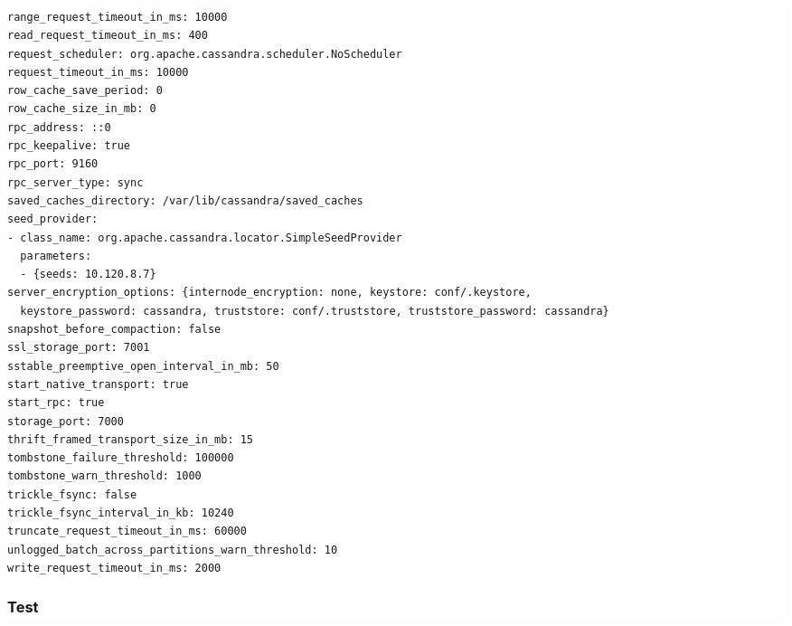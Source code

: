 	range_request_timeout_in_ms: 10000
	read_request_timeout_in_ms: 400
	request_scheduler: org.apache.cassandra.scheduler.NoScheduler
	request_timeout_in_ms: 10000
	row_cache_save_period: 0
	row_cache_size_in_mb: 0
	rpc_address: ::0
	rpc_keepalive: true
	rpc_port: 9160
	rpc_server_type: sync
	saved_caches_directory: /var/lib/cassandra/saved_caches
	seed_provider:
	- class_name: org.apache.cassandra.locator.SimpleSeedProvider
	  parameters:
	  - {seeds: 10.120.8.7}
	server_encryption_options: {internode_encryption: none, keystore: conf/.keystore,
	  keystore_password: cassandra, truststore: conf/.truststore, truststore_password: cassandra}
	snapshot_before_compaction: false
	ssl_storage_port: 7001
	sstable_preemptive_open_interval_in_mb: 50
	start_native_transport: true
	start_rpc: true
	storage_port: 7000
	thrift_framed_transport_size_in_mb: 15
	tombstone_failure_threshold: 100000
	tombstone_warn_threshold: 1000
	trickle_fsync: false
	trickle_fsync_interval_in_kb: 10240
	truncate_request_timeout_in_ms: 60000
	unlogged_batch_across_partitions_warn_threshold: 10
	write_request_timeout_in_ms: 2000

### Test
